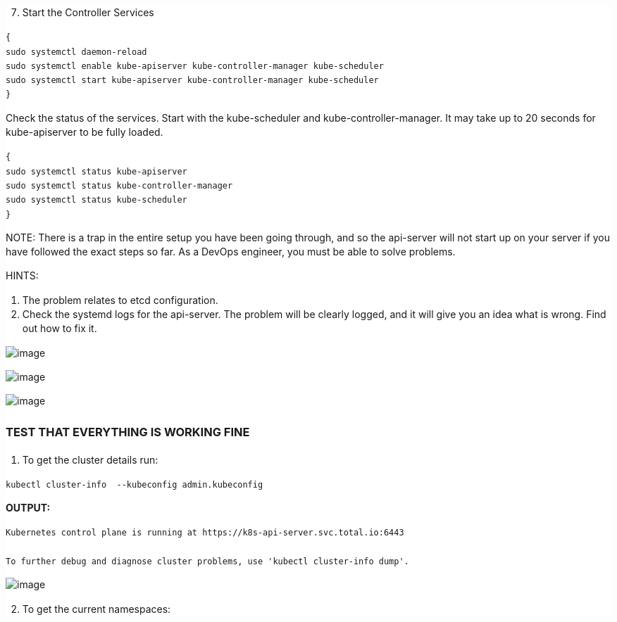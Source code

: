 7. Start the Controller Services

```
{
sudo systemctl daemon-reload
sudo systemctl enable kube-apiserver kube-controller-manager kube-scheduler
sudo systemctl start kube-apiserver kube-controller-manager kube-scheduler
}
```


Check the status of the services. Start with the kube-scheduler and kube-controller-manager. It may take up to 20 seconds for 
kube-apiserver to be fully loaded.
```
{
sudo systemctl status kube-apiserver
sudo systemctl status kube-controller-manager
sudo systemctl status kube-scheduler
}
```
NOTE: There is a trap in the entire setup you have been going through, and so the api-server will not start up on your server if 
you have followed the exact steps so far. As a DevOps engineer, you must be able to solve problems.

HINTS:

1. The problem relates to etcd configuration.
2. Check the systemd logs for the api-server. The problem will be clearly logged, and it will give you an idea what is wrong. Find 
out how to fix it.

![image](https://github.com/user-attachments/assets/b7245158-2d40-4a10-8dcd-edf55d396bde)

![image](https://github.com/user-attachments/assets/143c455c-fc71-431e-9325-926ea36b8b1d)

![image](https://github.com/user-attachments/assets/3369ead7-e1df-4ff8-9d20-bca13e799c95)

### TEST THAT EVERYTHING IS WORKING FINE

1. To get the cluster details run:

```
kubectl cluster-info  --kubeconfig admin.kubeconfig
```

**OUTPUT:**

```
Kubernetes control plane is running at https://k8s-api-server.svc.total.io:6443

To further debug and diagnose cluster problems, use 'kubectl cluster-info dump'.
```
![image](https://github.com/user-attachments/assets/6d581a25-7180-4ca5-892c-336fb8e72543)

2. To get the current namespaces:
